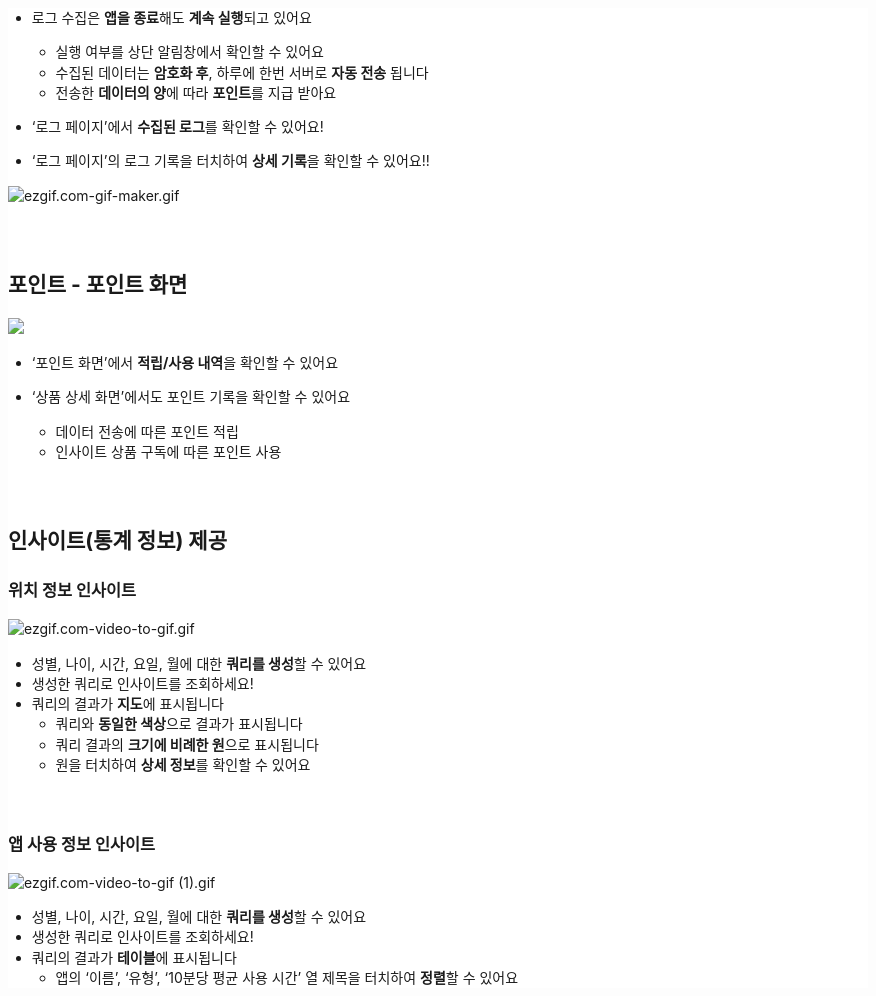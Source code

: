 - 로그 수집은 **앱을 종료**해도 **계속 실행**되고 있어요
    - 실행 여부를 상단 알림창에서 확인할 수 있어요
    - 수집된 데이터는 **암호화 후**, 하루에 한번 서버로 **자동 전송** 됩니다
    - 전송한 **데이터의 양**에 따라 **포인트**를 지급 받아요

- ‘로그 페이지’에서 **수집된 로그**를 확인할 수 있어요!

- ‘로그 페이지’의 로그 기록을 터치하여 **상세 기록**을 확인할 수 있어요!!

![ezgif.com-gif-maker.gif](https://prod-files-secure.s3.us-west-2.amazonaws.com/6c758904-d982-4290-b0e1-fb1ea55a75f6/57571515-19c6-41af-8e92-5eb46f471955/ezgif.com-gif-maker.gif)

<br/>

## 포인트 - 포인트 화면

<img src = "https://github.com/hoogom88/toss-next-2023/blob/main/5%20%ED%8C%90%EB%A7%A4%EC%9E%90%20%ED%8F%AC%EC%9D%B8%ED%8A%B8%20%EB%B0%8F%20%EC%A0%84%EC%86%A1%20%EB%A1%9C%EA%B7%B8.gif" height="600px">

- ‘포인트 화면’에서 **적립/사용 내역**을 확인할 수 있어요

- ‘상품 상세 화면’에서도 포인트 기록을 확인할 수 있어요
    - 데이터 전송에 따른 포인트 적립
    - 인사이트 상품 구독에 따른 포인트 사용
    
<br/>

## 인사이트(통계 정보) 제공

### 위치 정보 인사이트

![ezgif.com-video-to-gif.gif](https://github.com/hoogom88/toss-next-2023/blob/main/8-ezgif.com-video-to-gif-converter.gif)

- 성별, 나이, 시간, 요일, 월에 대한 **쿼리를 생성**할 수 있어요
- 생성한 쿼리로 인사이트를 조회하세요!
- 쿼리의 결과가 **지도**에 표시됩니다
    - 쿼리와 **동일한 색상**으로 결과가 표시됩니다
    - 쿼리 결과의 **크기에 비례한 원**으로 표시됩니다
    - 원을 터치하여 **상세 정보**를 확인할 수 있어요
    
<br/>

### 앱 사용 정보 인사이트

![ezgif.com-video-to-gif (1).gif](https://github.com/hoogom88/toss-next-2023/blob/main/8-ezgif.com-video-to-gif-converter%20(1).gif)

- 성별, 나이, 시간, 요일, 월에 대한 **쿼리를 생성**할 수 있어요
- 생성한 쿼리로 인사이트를 조회하세요!
- 쿼리의 결과가 **테이블**에 표시됩니다
    - 앱의 ‘이름’, ‘유형’, ‘10분당 평균 사용 시간’ 열 제목을 터치하여 **정렬**할 수 있어요



